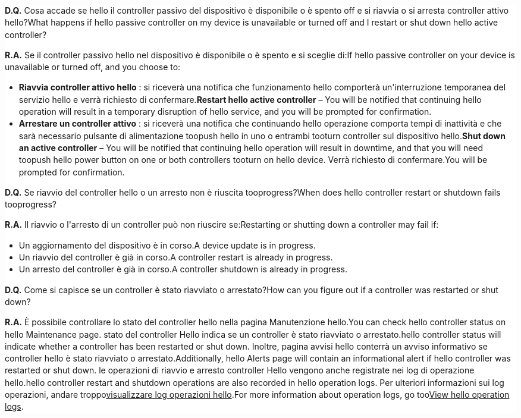 <span data-ttu-id="764f7-234">**D.**</span><span class="sxs-lookup"><span data-stu-id="764f7-234">**Q.**</span></span> <span data-ttu-id="764f7-235">Cosa accade se hello il controller passivo del dispositivo è disponibile o è spento off e si riavvia o si arresta controller attivo hello?</span><span class="sxs-lookup"><span data-stu-id="764f7-235">What happens if hello passive controller on my device is unavailable or turned off and I restart or shut down hello active controller?</span></span>

<span data-ttu-id="764f7-236">**R.**</span><span class="sxs-lookup"><span data-stu-id="764f7-236">**A.**</span></span> <span data-ttu-id="764f7-237">Se il controller passivo hello nel dispositivo è disponibile o è spento e si sceglie di:</span><span class="sxs-lookup"><span data-stu-id="764f7-237">If hello passive controller on your device is unavailable or turned off, and you choose to:</span></span>

* <span data-ttu-id="764f7-238">**Riavvia controller attivo hello** : si riceverà una notifica che funzionamento hello comporterà un'interruzione temporanea del servizio hello e verrà richiesto di confermare.</span><span class="sxs-lookup"><span data-stu-id="764f7-238">**Restart hello active controller** – You will be notified that continuing hello operation will result in a temporary disruption of hello service, and you will be prompted for confirmation.</span></span>
* <span data-ttu-id="764f7-239">**Arrestare un controller attivo** : si riceverà una notifica che continuando hello operazione comporta tempi di inattività e che sarà necessario pulsante di alimentazione toopush hello in uno o entrambi tooturn controller sul dispositivo hello.</span><span class="sxs-lookup"><span data-stu-id="764f7-239">**Shut down an active controller** – You will be notified that continuing hello operation will result in downtime, and that you will need toopush hello power button on one or both controllers tooturn on hello device.</span></span> <span data-ttu-id="764f7-240">Verrà richiesto di confermare.</span><span class="sxs-lookup"><span data-stu-id="764f7-240">You will be prompted for confirmation.</span></span>

<span data-ttu-id="764f7-241">**D.**</span><span class="sxs-lookup"><span data-stu-id="764f7-241">**Q.**</span></span> <span data-ttu-id="764f7-242">Se riavvio del controller hello o un arresto non è riuscita tooprogress?</span><span class="sxs-lookup"><span data-stu-id="764f7-242">When does hello controller restart or shutdown fails tooprogress?</span></span>

<span data-ttu-id="764f7-243">**R.**</span><span class="sxs-lookup"><span data-stu-id="764f7-243">**A.**</span></span> <span data-ttu-id="764f7-244">Il riavvio o l'arresto di un controller può non riuscire se:</span><span class="sxs-lookup"><span data-stu-id="764f7-244">Restarting or shutting down a controller may fail if:</span></span>

* <span data-ttu-id="764f7-245">Un aggiornamento del dispositivo è in corso.</span><span class="sxs-lookup"><span data-stu-id="764f7-245">A device update is in progress.</span></span>
* <span data-ttu-id="764f7-246">Un riavvio del controller è già in corso.</span><span class="sxs-lookup"><span data-stu-id="764f7-246">A controller restart is already in progress.</span></span>
* <span data-ttu-id="764f7-247">Un arresto del controller è già in corso.</span><span class="sxs-lookup"><span data-stu-id="764f7-247">A controller shutdown is already in progress.</span></span>

<span data-ttu-id="764f7-248">**D.**</span><span class="sxs-lookup"><span data-stu-id="764f7-248">**Q.**</span></span> <span data-ttu-id="764f7-249">Come si capisce se un controller è stato riavviato o arrestato?</span><span class="sxs-lookup"><span data-stu-id="764f7-249">How can you figure out if a controller was restarted or shut down?</span></span>

<span data-ttu-id="764f7-250">**R.**</span><span class="sxs-lookup"><span data-stu-id="764f7-250">**A.**</span></span> <span data-ttu-id="764f7-251">È possibile controllare lo stato del controller hello nella pagina Manutenzione hello.</span><span class="sxs-lookup"><span data-stu-id="764f7-251">You can check hello controller status on hello Maintenance page.</span></span> <span data-ttu-id="764f7-252">stato del controller Hello indica se un controller è stato riavviato o arrestato.</span><span class="sxs-lookup"><span data-stu-id="764f7-252">hello controller status will indicate whether a controller has been restarted or shut down.</span></span> <span data-ttu-id="764f7-253">Inoltre, pagina avvisi hello conterrà un avviso informativo se controller hello è stato riavviato o arrestato.</span><span class="sxs-lookup"><span data-stu-id="764f7-253">Additionally, hello Alerts page will contain an informational alert if hello controller was restarted or shut down.</span></span> <span data-ttu-id="764f7-254">le operazioni di riavvio e arresto controller Hello vengono anche registrate nei log di operazione hello.</span><span class="sxs-lookup"><span data-stu-id="764f7-254">hello controller restart and shutdown operations are also recorded in hello operation logs.</span></span> <span data-ttu-id="764f7-255">Per ulteriori informazioni sui log operazioni, andare troppo[visualizzare log operazioni hello](storsimple-service-dashboard.md#view-the-operations-logs).</span><span class="sxs-lookup"><span data-stu-id="764f7-255">For more information about operation logs, go too[View hello operation logs](storsimple-service-dashboard.md#view-the-operations-logs).</span></span>
